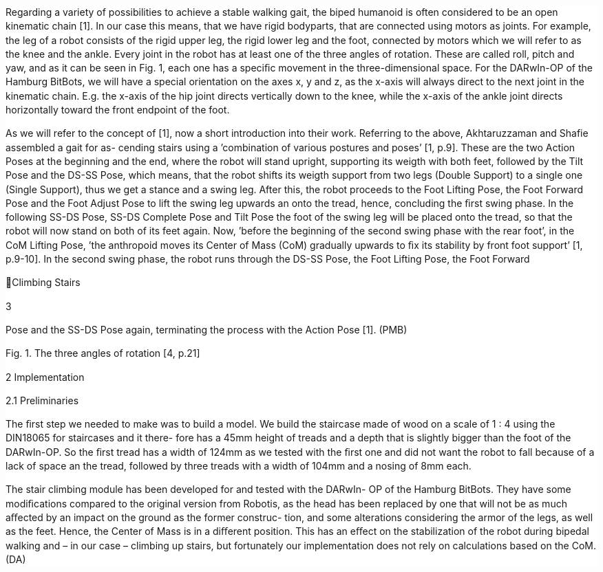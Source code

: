 Regarding a variety of possibilities to achieve a stable walking gait, the biped
humanoid is often considered to be an open kinematic chain [1]. In our case this
means, that we have rigid bodyparts, that are connected using motors as joints.
For example, the leg of a robot consists of the rigid upper leg, the rigid lower
leg and the foot, connected by motors which we will refer to as the knee and the
ankle. Every joint in the robot has at least one of the three angles of rotation.
These are called roll, pitch and yaw, and as it can be seen in Fig. 1, each one
has a speciﬁc movement in the three-dimensional space. For the DARwIn-OP of
the Hamburg BitBots, we will have a special orientation on the axes x, y and z,
as the x-axis will always direct to the next joint in the kinematic chain. E.g. the
x-axis of the hip joint directs vertically down to the knee, while the x-axis of the
ankle joint directs horizontally toward the front endpoint of the foot.

As we will refer to the concept of [1], now a short introduction into their work.
Referring to the above, Akhtaruzzaman and Shafie assembled a gait for as-
cending stairs using a ’combination of various postures and poses’ [1, p.9]. These
are the two Action Poses at the beginning and the end, where the robot will
stand upright, supporting its weigth with both feet, followed by the Tilt Pose
and the DS-SS Pose, which means, that the robot shifts its weigth support from
two legs (Double Support) to a single one (Single Support), thus we get a stance
and a swing leg. After this, the robot proceeds to the Foot Lifting Pose, the Foot
Forward Pose and the Foot Adjust Pose to lift the swing leg upwards an onto
the tread, hence, concluding the ﬁrst swing phase. In the following SS-DS Pose,
SS-DS Complete Pose and Tilt Pose the foot of the swing leg will be placed onto
the tread, so that the robot will now stand on both of its feet again. Now, ’before
the beginning of the second swing phase with the rear foot’, in the CoM Lifting
Pose, ’the anthropoid moves its Center of Mass (CoM) gradually upwards to ﬁx
its stability by front foot support’ [1, p.9-10]. In the second swing phase, the
robot runs through the DS-SS Pose, the Foot Lifting Pose, the Foot Forward

Climbing Stairs

3

Pose and the SS-DS Pose again, terminating the process with the Action Pose
[1]. (PMB)

Fig. 1. The three angles of rotation [4, p.21]

2 Implementation

2.1 Preliminaries

The ﬁrst step we needed to make was to build a model. We build the staircase
made of wood on a scale of 1 : 4 using the DIN18065 for staircases and it there-
fore has a 45mm height of treads and a depth that is slightly bigger than the foot
of the DARwIn-OP. So the ﬁrst tread has a width of 124mm as we tested with
the ﬁrst one and did not want the robot to fall because of a lack of space an the
tread, followed by three treads with a width of 104mm and a nosing of 8mm each.

The stair climbing module has been developed for and tested with the DARwIn-
OP of the Hamburg BitBots. They have some modiﬁcations compared to the
original version from Robotis, as the head has been replaced by one that will
not be as much aﬀected by an impact on the ground as the former construc-
tion, and some alterations considering the armor of the legs, as well as the feet.
Hence, the Center of Mass is in a diﬀerent position. This has an eﬀect on the
stabilization of the robot during bipedal walking and – in our case – climbing up
stairs, but fortunately our implementation does not rely on calculations based
on the CoM. (DA)
